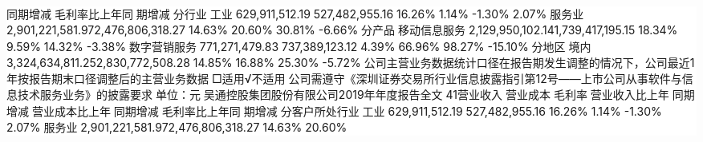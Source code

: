 同期增减
毛利率比上年同
期增减
分行业
工业
629,911,512.19
527,482,955.16
16.26%
1.14%
-1.30%
2.07%
服务业
2,901,221,581.972,476,806,318.27
14.63%
20.60%
30.81%
-6.66%
分产品
移动信息服务
2,129,950,102.141,739,417,195.15
18.34%
9.59%
14.32%
-3.38%
数字营销服务
771,271,479.83
737,389,123.12
4.39%
66.96%
98.27%
-15.10%
分地区
境内
3,324,634,811.252,830,772,508.28
14.85%
16.88%
25.30%
-5.72%
公司主营业务数据统计口径在报告期发生调整的情况下，公司最近1年按报告期末口径调整后的主营业务数据
□适用√不适用
公司需遵守《深圳证券交易所行业信息披露指引第12号——上市公司从事软件与信息技术服务业务》的披露要求
单位：元
吴通控股集团股份有限公司2019年年度报告全文
41营业收入
营业成本
毛利率
营业收入比上年
同期增减
营业成本比上年
同期增减
毛利率比上年同
期增减
分客户所处行业
工业
629,911,512.19
527,482,955.16
16.26%
1.14%
-1.30%
2.07%
服务业
2,901,221,581.972,476,806,318.27
14.63%
20.60%